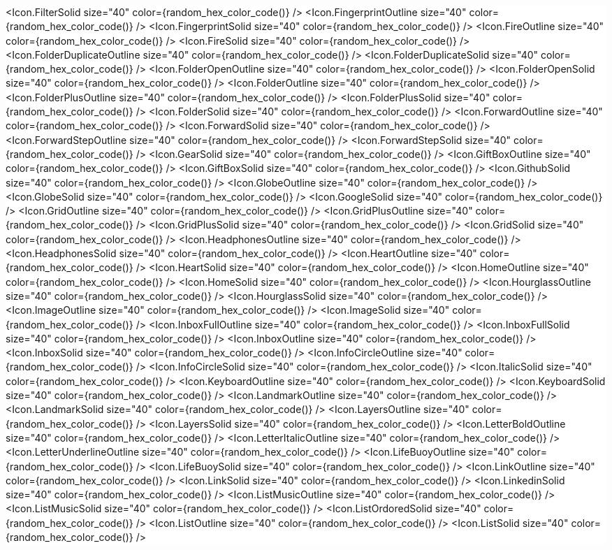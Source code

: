 <Icon.FilterSolid size="40" color={random_hex_color_code()} />
<Icon.FingerprintOutline size="40" color={random_hex_color_code()} />
<Icon.FingerprintSolid size="40" color={random_hex_color_code()} />
<Icon.FireOutline size="40" color={random_hex_color_code()} />
<Icon.FireSolid size="40" color={random_hex_color_code()} />
<Icon.FolderDuplicateOutline size="40" color={random_hex_color_code()} />
<Icon.FolderDuplicateSolid size="40" color={random_hex_color_code()} />
<Icon.FolderOpenOutline size="40" color={random_hex_color_code()} />
<Icon.FolderOpenSolid size="40" color={random_hex_color_code()} />
<Icon.FolderOutline size="40" color={random_hex_color_code()} />
<Icon.FolderPlusOutline size="40" color={random_hex_color_code()} />
<Icon.FolderPlusSolid size="40" color={random_hex_color_code()} />
<Icon.FolderSolid size="40" color={random_hex_color_code()} />
<Icon.ForwardOutline size="40" color={random_hex_color_code()} />
<Icon.ForwardSolid size="40" color={random_hex_color_code()} />
<Icon.ForwardStepOutline size="40" color={random_hex_color_code()} />
<Icon.ForwardStepSolid size="40" color={random_hex_color_code()} />
<Icon.GearSolid size="40" color={random_hex_color_code()} />
<Icon.GiftBoxOutline size="40" color={random_hex_color_code()} />
<Icon.GiftBoxSolid size="40" color={random_hex_color_code()} />
<Icon.GithubSolid size="40" color={random_hex_color_code()} />
<Icon.GlobeOutline size="40" color={random_hex_color_code()} />
<Icon.GlobeSolid size="40" color={random_hex_color_code()} />
<Icon.GoogleSolid size="40" color={random_hex_color_code()} />
<Icon.GridOutline size="40" color={random_hex_color_code()} />
<Icon.GridPlusOutline size="40" color={random_hex_color_code()} />
<Icon.GridPlusSolid size="40" color={random_hex_color_code()} />
<Icon.GridSolid size="40" color={random_hex_color_code()} />
<Icon.HeadphonesOutline size="40" color={random_hex_color_code()} />
<Icon.HeadphonesSolid size="40" color={random_hex_color_code()} />
<Icon.HeartOutline size="40" color={random_hex_color_code()} />
<Icon.HeartSolid size="40" color={random_hex_color_code()} />
<Icon.HomeOutline size="40" color={random_hex_color_code()} />
<Icon.HomeSolid size="40" color={random_hex_color_code()} />
<Icon.HourglassOutline size="40" color={random_hex_color_code()} />
<Icon.HourglassSolid size="40" color={random_hex_color_code()} />
<Icon.ImageOutline size="40" color={random_hex_color_code()} />
<Icon.ImageSolid size="40" color={random_hex_color_code()} />
<Icon.InboxFullOutline size="40" color={random_hex_color_code()} />
<Icon.InboxFullSolid size="40" color={random_hex_color_code()} />
<Icon.InboxOutline size="40" color={random_hex_color_code()} />
<Icon.InboxSolid size="40" color={random_hex_color_code()} />
<Icon.InfoCircleOutline size="40" color={random_hex_color_code()} />
<Icon.InfoCircleSolid size="40" color={random_hex_color_code()} />
<Icon.ItalicSolid size="40" color={random_hex_color_code()} />
<Icon.KeyboardOutline size="40" color={random_hex_color_code()} />
<Icon.KeyboardSolid size="40" color={random_hex_color_code()} />
<Icon.LandmarkOutline size="40" color={random_hex_color_code()} />
<Icon.LandmarkSolid size="40" color={random_hex_color_code()} />
<Icon.LayersOutline size="40" color={random_hex_color_code()} />
<Icon.LayersSolid size="40" color={random_hex_color_code()} />
<Icon.LetterBoldOutline size="40" color={random_hex_color_code()} />
<Icon.LetterItalicOutline size="40" color={random_hex_color_code()} />
<Icon.LetterUnderlineOutline size="40" color={random_hex_color_code()} />
<Icon.LifeBuoyOutline size="40" color={random_hex_color_code()} />
<Icon.LifeBuoySolid size="40" color={random_hex_color_code()} />
<Icon.LinkOutline size="40" color={random_hex_color_code()} />
<Icon.LinkSolid size="40" color={random_hex_color_code()} />
<Icon.LinkedinSolid size="40" color={random_hex_color_code()} />
<Icon.ListMusicOutline size="40" color={random_hex_color_code()} />
<Icon.ListMusicSolid size="40" color={random_hex_color_code()} />
<Icon.ListOrdoredSolid size="40" color={random_hex_color_code()} />
<Icon.ListOutline size="40" color={random_hex_color_code()} />
<Icon.ListSolid size="40" color={random_hex_color_code()} />
